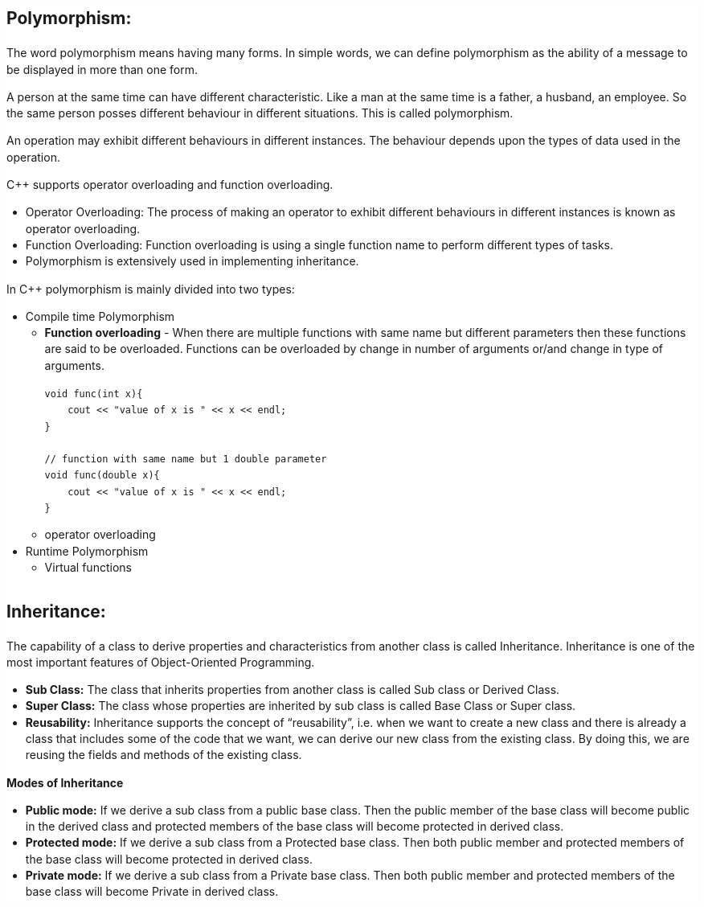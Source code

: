 ## Polymorphism: 
The word polymorphism means having many forms. In simple words, we can define polymorphism as the ability of a message to be displayed in more than one form.

A person at the same time can have different characteristic. Like a man at the same time is a father, a husband, an employee. So the same person posses different behaviour in different situations. This is called polymorphism.

An operation may exhibit different behaviours in different instances. The behaviour depends upon the types of data used in the operation.

C++ supports operator overloading and function overloading.
- Operator Overloading: The process of making an operator to exhibit different behaviours in different instances is known as operator overloading.
- Function Overloading: Function overloading is using a single function name to perform different types of tasks.
- Polymorphism is extensively used in implementing inheritance.

In C++ polymorphism is mainly divided into two types:
- Compile time Polymorphism
    - **Function overloading** - When there are multiple functions with same name but different parameters then these functions are said to be overloaded. Functions can be overloaded by change in number of arguments or/and change in type of arguments.
        ```
        void func(int x){
            cout << "value of x is " << x << endl;
        }
      
        // function with same name but 1 double parameter
        void func(double x){
            cout << "value of x is " << x << endl;
        }
        ```
    - operator overloading
- Runtime Polymorphism
    - Virtual functions

## Inheritance:
The capability of a class to derive properties and characteristics from another class is called Inheritance. Inheritance is one of the most important features of Object-Oriented Programming.

- **Sub Class:** The class that inherits properties from another class is called Sub class or Derived Class.
- **Super Class:** The class whose properties are inherited by sub class is called Base Class or Super class.
- **Reusability:** Inheritance supports the concept of “reusability”, i.e. when we want to create a new class and there is already a class that includes some of the code that we want, we can derive our new class from the existing class. By doing this, we are reusing the fields and methods of the existing class.

**Modes of Inheritance**
- **Public mode:** If we derive a sub class from a public base class. Then the public member of the base class will become public in the derived class and protected members of the base class will become protected in derived class.
- **Protected mode:** If we derive a sub class from a Protected base class. Then both public member and protected members of the base class will become protected in derived class.
- **Private mode:** If we derive a sub class from a Private base class. Then both public member and protected members of the base class will become Private in derived class. 
